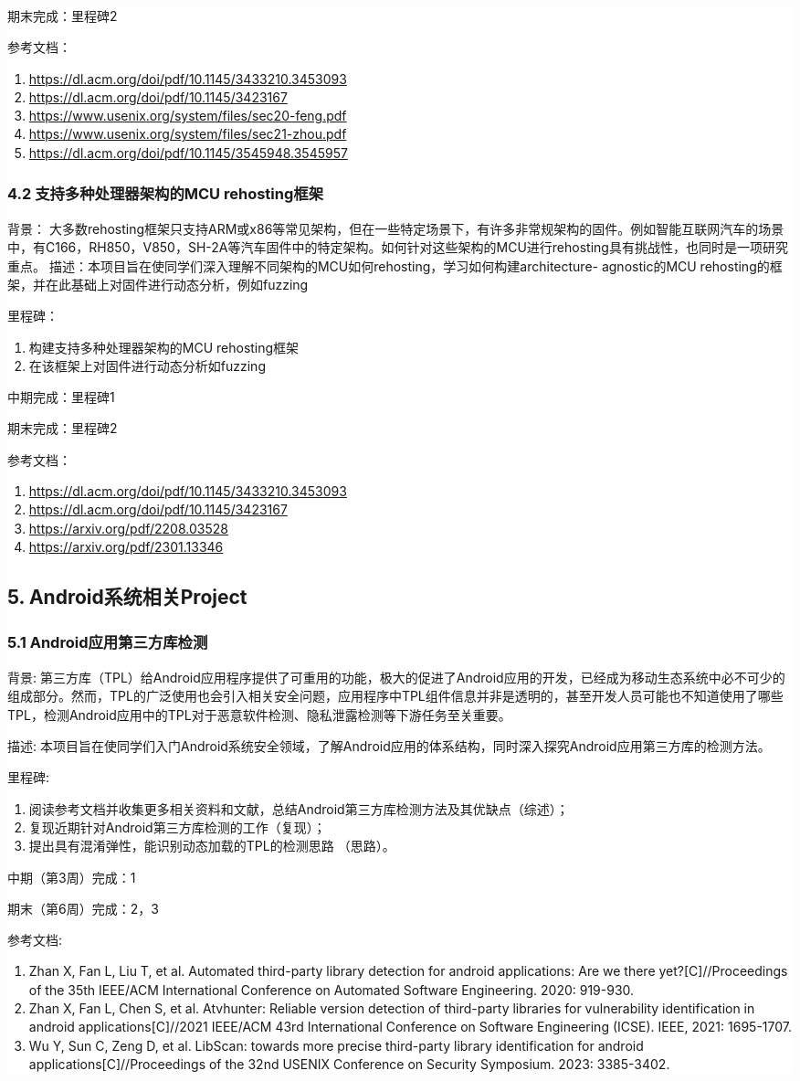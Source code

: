 期末完成：里程碑2

参考文档：

1. https://dl.acm.org/doi/pdf/10.1145/3433210.3453093
2. https://dl.acm.org/doi/pdf/10.1145/3423167
3. https://www.usenix.org/system/files/sec20-feng.pdf
4. https://www.usenix.org/system/files/sec21-zhou.pdf
5. https://dl.acm.org/doi/pdf/10.1145/3545948.3545957

### 4.2 支持多种处理器架构的MCU rehosting框架

背景：
大多数rehosting框架只支持ARM或x86等常见架构，但在一些特定场景下，有许多非常规架构的固件。例如智能互联网汽车的场景中，有C166，RH850，V850，SH-2A等汽车固件中的特定架构。如何针对这些架构的MCU进行rehosting具有挑战性，也同时是一项研究重点。
描述：本项目旨在使同学们深入理解不同架构的MCU如何rehosting，学习如何构建architecture- agnostic的MCU rehosting的框架，并在此基础上对固件进行动态分析，例如fuzzing

里程碑：
1. 构建支持多种处理器架构的MCU rehosting框架 
2. 在该框架上对固件进行动态分析如fuzzing

中期完成：里程碑1

期末完成：里程碑2

参考文档：

1. https://dl.acm.org/doi/pdf/10.1145/3433210.3453093
2. https://dl.acm.org/doi/pdf/10.1145/3423167
3. https://arxiv.org/pdf/2208.03528
4. https://arxiv.org/pdf/2301.13346


## 5. Android系统相关Project

### 5.1 Android应用第三方库检测

背景: 第三方库（TPL）给Android应用程序提供了可重用的功能，极大的促进了Android应用的开发，已经成为移动生态系统中必不可少的组成部分。然而，TPL的广泛使用也会引入相关安全问题，应用程序中TPL组件信息并非是透明的，甚至开发人员可能也不知道使用了哪些TPL，检测Android应用中的TPL对于恶意软件检测、隐私泄露检测等下游任务至关重要。

描述: 本项目旨在使同学们入门Android系统安全领域，了解Android应用的体系结构，同时深入探究Android应用第三方库的检测方法。

里程碑:

1. 阅读参考文档并收集更多相关资料和文献，总结Android第三方库检测方法及其优缺点（综述）；
2. 复现近期针对Android第三方库检测的工作（复现）；
3. 提出具有混淆弹性，能识别动态加载的TPL的检测思路 （思路）。

中期（第3周）完成：1 

期末（第6周）完成：2，3 

参考文档:

1. Zhan X, Fan L, Liu T, et al. Automated third-party library detection for android applications: Are we there yet?[C]//Proceedings of the 35th IEEE/ACM International Conference on Automated Software Engineering. 2020: 919-930.
2. Zhan X, Fan L, Chen S, et al. Atvhunter: Reliable version detection of third-party libraries for vulnerability identification in android applications[C]//2021 IEEE/ACM 43rd International Conference on Software Engineering (ICSE). IEEE, 2021: 1695-1707.
3. Wu Y, Sun C, Zeng D, et al. LibScan: towards more precise third-party library identification for android applications[C]//Proceedings of the 32nd USENIX Conference on Security Symposium. 2023: 3385-3402.
